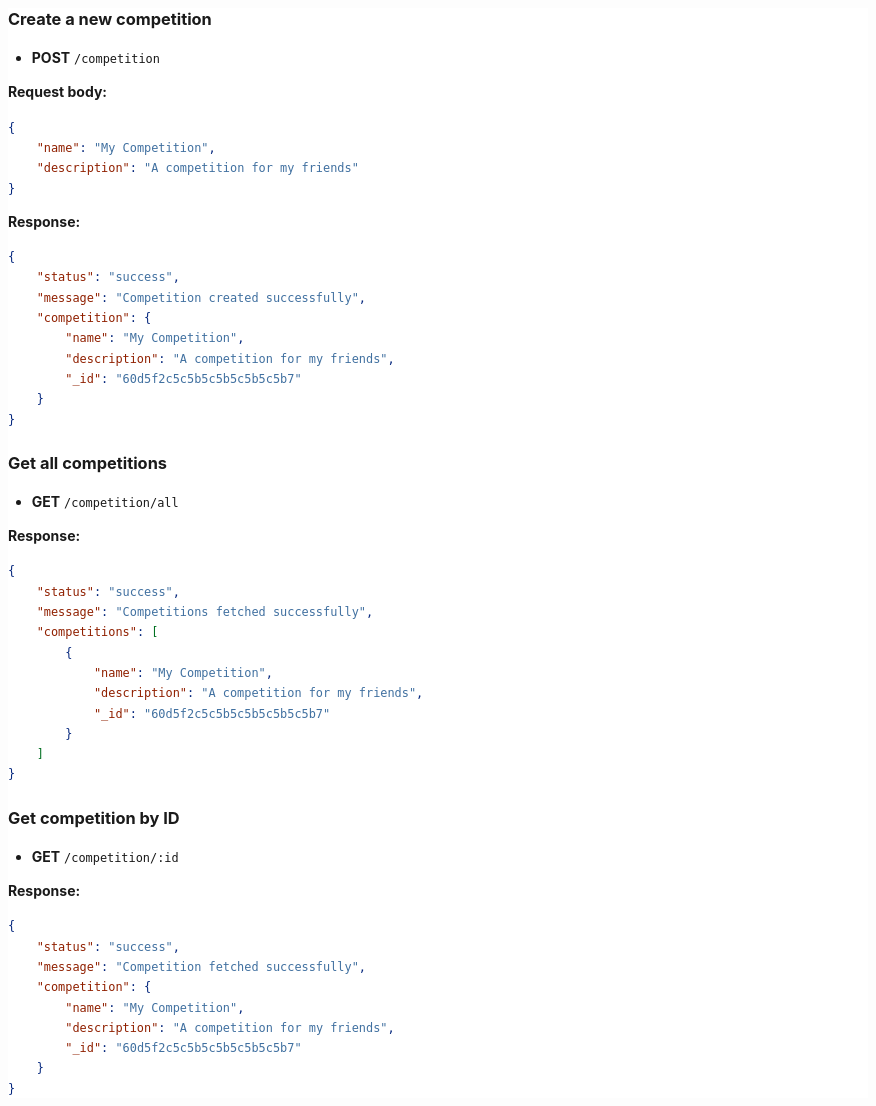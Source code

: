 ### Create a new competition

*   **POST** `/competition`

**Request body:**

```json
{
    "name": "My Competition",
    "description": "A competition for my friends"
}
```

**Response:**

```json
{
    "status": "success",
    "message": "Competition created successfully",
    "competition": {
        "name": "My Competition",
        "description": "A competition for my friends",
        "_id": "60d5f2c5c5b5c5b5c5b5c5b7"
    }
}
```

### Get all competitions

*   **GET** `/competition/all`

**Response:**

```json
{
    "status": "success",
    "message": "Competitions fetched successfully",
    "competitions": [
        {
            "name": "My Competition",
            "description": "A competition for my friends",
            "_id": "60d5f2c5c5b5c5b5c5b5c5b7"
        }
    ]
}
```

### Get competition by ID

*   **GET** `/competition/:id`

**Response:**

```json
{
    "status": "success",
    "message": "Competition fetched successfully",
    "competition": {
        "name": "My Competition",
        "description": "A competition for my friends",
        "_id": "60d5f2c5c5b5c5b5c5b5c5b7"
    }
}
```
